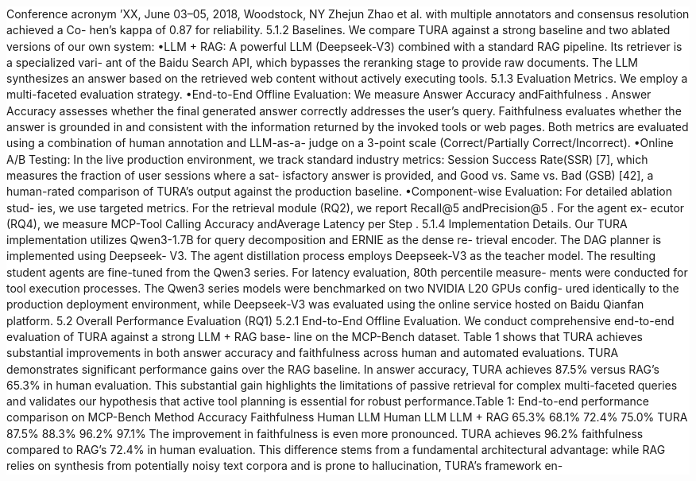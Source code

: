 Conference acronym ’XX, June 03–05, 2018, Woodstock, NY Zhejun Zhao et al.
with multiple annotators and consensus resolution achieved a Co-
hen’s kappa of 0.87 for reliability.
5.1.2 Baselines. We compare TURA against a strong baseline and
two ablated versions of our own system:
•LLM + RAG: A powerful LLM (Deepseek-V3) combined with
a standard RAG pipeline. Its retriever is a specialized vari-
ant of the Baidu Search API, which bypasses the reranking
stage to provide raw documents. The LLM synthesizes an
answer based on the retrieved web content without actively
executing tools.
5.1.3 Evaluation Metrics. We employ a multi-faceted evaluation
strategy.
•End-to-End Offline Evaluation: We measure Answer
Accuracy andFaithfulness . Answer Accuracy assesses
whether the final generated answer correctly addresses the
user’s query. Faithfulness evaluates whether the answer is
grounded in and consistent with the information returned by
the invoked tools or web pages. Both metrics are evaluated
using a combination of human annotation and LLM-as-a-
judge on a 3-point scale (Correct/Partially Correct/Incorrect).
•Online A/B Testing: In the live production environment, we
track standard industry metrics: Session Success Rate(SSR) [7],
which measures the fraction of user sessions where a sat-
isfactory answer is provided, and Good vs. Same vs. Bad
(GSB) [42], a human-rated comparison of TURA’s output
against the production baseline.
•Component-wise Evaluation: For detailed ablation stud-
ies, we use targeted metrics. For the retrieval module (RQ2),
we report Recall@5 andPrecision@5 . For the agent ex-
ecutor (RQ4), we measure MCP-Tool Calling Accuracy
andAverage Latency per Step .
5.1.4 Implementation Details. Our TURA implementation utilizes
Qwen3-1.7B for query decomposition and ERNIE as the dense re-
trieval encoder. The DAG planner is implemented using Deepseek-
V3. The agent distillation process employs Deepseek-V3 as the
teacher model. The resulting student agents are fine-tuned from
the Qwen3 series. For latency evaluation, 80th percentile measure-
ments were conducted for tool execution processes. The Qwen3
series models were benchmarked on two NVIDIA L20 GPUs config-
ured identically to the production deployment environment, while
Deepseek-V3 was evaluated using the online service hosted on
Baidu Qianfan platform.
5.2 Overall Performance Evaluation (RQ1)
5.2.1 End-to-End Offline Evaluation. We conduct comprehensive
end-to-end evaluation of TURA against a strong LLM + RAG base-
line on the MCP-Bench dataset. Table 1 shows that TURA achieves
substantial improvements in both answer accuracy and faithfulness
across human and automated evaluations.
TURA demonstrates significant performance gains over the RAG
baseline. In answer accuracy, TURA achieves 87.5% versus RAG’s
65.3% in human evaluation. This substantial gain highlights the
limitations of passive retrieval for complex multi-faceted queries
and validates our hypothesis that active tool planning is essential
for robust performance.Table 1: End-to-end performance comparison on MCP-Bench
Method Accuracy Faithfulness
Human LLM Human LLM
LLM + RAG 65.3% 68.1% 72.4% 75.0%
TURA 87.5% 88.3% 96.2% 97.1%
The improvement in faithfulness is even more pronounced. TURA
achieves 96.2% faithfulness compared to RAG’s 72.4% in human
evaluation. This difference stems from a fundamental architectural
advantage: while RAG relies on synthesis from potentially noisy
text corpora and is prone to hallucination, TURA’s framework en-